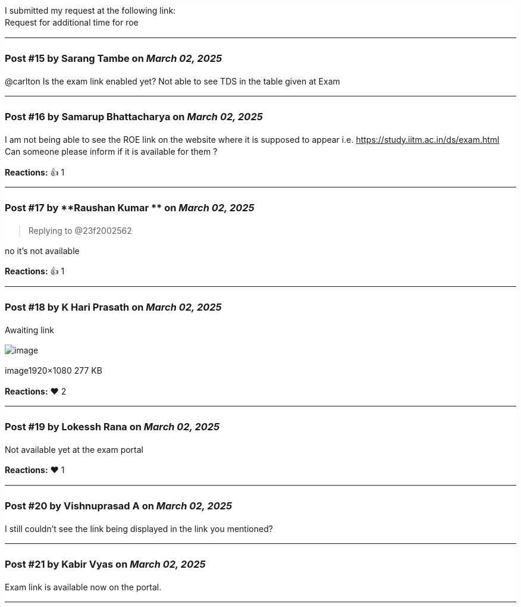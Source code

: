 I submitted my request at the following link:  
Request for additional time for roe

---

### Post #15 by **Sarang Tambe** on *March 02, 2025*
@carlton Is the exam link enabled yet? Not able to see TDS in the table given at Exam

---

### Post #16 by **Samarup Bhattacharya** on *March 02, 2025*
I am not being able to see the ROE link on the website where it is supposed to appear i.e. https://study.iitm.ac.in/ds/exam.html  
Can someone please inform if it is available for them ?

**Reactions:** 👍 1

---

### Post #17 by **Raushan Kumar ** on *March 02, 2025*
> Replying to @23f2002562

no it’s not available

**Reactions:** 👍 1

---

### Post #18 by **K Hari Prasath** on *March 02, 2025*
Awaiting link  

![image](https://europe1.discourse-cdn.com/flex013/uploads/iitm/optimized/3X/1/d/1d924906c7ec5da0a28f312565842402743638be_2_690x388.png)

image1920×1080 277 KB

**Reactions:** ❤️ 2

---

### Post #19 by **Lokessh Rana** on *March 02, 2025*
Not available yet at the exam portal

**Reactions:** ❤️ 1

---

### Post #20 by **Vishnuprasad A** on *March 02, 2025*
I still couldn’t see the link being displayed in the link you mentioned?

---

### Post #21 by **Kabir Vyas** on *March 02, 2025*
Exam link is available now on the portal.

---